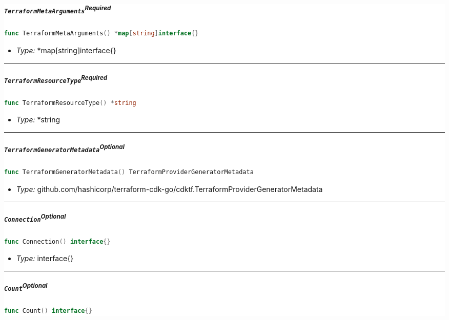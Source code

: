 ##### `TerraformMetaArguments`<sup>Required</sup> <a name="TerraformMetaArguments" id="@cdktf/provider-ionoscloud.autoCertificateProvider.AutoCertificateProvider.property.terraformMetaArguments"></a>

```go
func TerraformMetaArguments() *map[string]interface{}
```

- *Type:* *map[string]interface{}

---

##### `TerraformResourceType`<sup>Required</sup> <a name="TerraformResourceType" id="@cdktf/provider-ionoscloud.autoCertificateProvider.AutoCertificateProvider.property.terraformResourceType"></a>

```go
func TerraformResourceType() *string
```

- *Type:* *string

---

##### `TerraformGeneratorMetadata`<sup>Optional</sup> <a name="TerraformGeneratorMetadata" id="@cdktf/provider-ionoscloud.autoCertificateProvider.AutoCertificateProvider.property.terraformGeneratorMetadata"></a>

```go
func TerraformGeneratorMetadata() TerraformProviderGeneratorMetadata
```

- *Type:* github.com/hashicorp/terraform-cdk-go/cdktf.TerraformProviderGeneratorMetadata

---

##### `Connection`<sup>Optional</sup> <a name="Connection" id="@cdktf/provider-ionoscloud.autoCertificateProvider.AutoCertificateProvider.property.connection"></a>

```go
func Connection() interface{}
```

- *Type:* interface{}

---

##### `Count`<sup>Optional</sup> <a name="Count" id="@cdktf/provider-ionoscloud.autoCertificateProvider.AutoCertificateProvider.property.count"></a>

```go
func Count() interface{}
```
